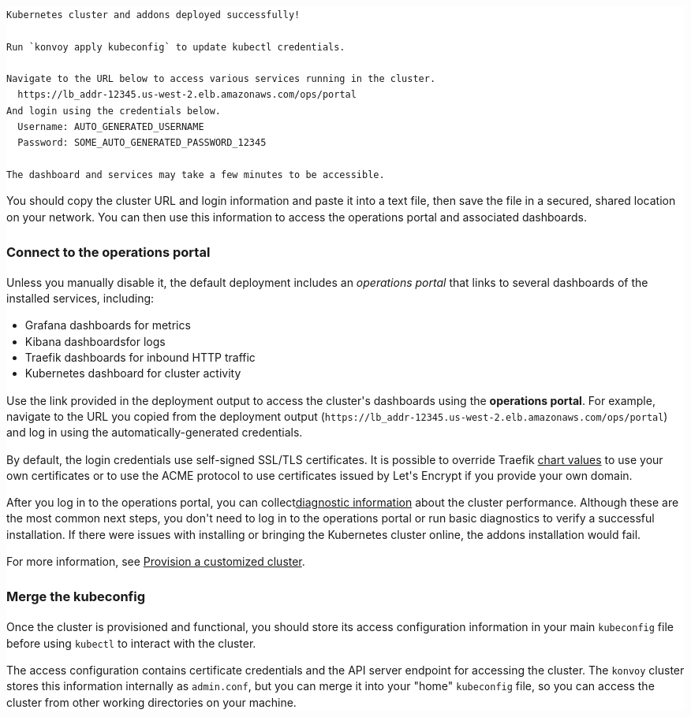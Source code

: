 ```text
Kubernetes cluster and addons deployed successfully!

Run `konvoy apply kubeconfig` to update kubectl credentials.

Navigate to the URL below to access various services running in the cluster.
  https://lb_addr-12345.us-west-2.elb.amazonaws.com/ops/portal
And login using the credentials below.
  Username: AUTO_GENERATED_USERNAME
  Password: SOME_AUTO_GENERATED_PASSWORD_12345

The dashboard and services may take a few minutes to be accessible.
```

You should copy the cluster URL and login information and paste it into a text file, then save the file in a secured, shared location on your network. You can then use this information to access the operations portal and associated dashboards.

### Connect to the operations portal
Unless you manually disable it, the default deployment includes an _operations portal_ that links to several dashboards of the installed services, including:
* Grafana dashboards for metrics
* Kibana dashboardsfor logs
* Traefik dashboards for inbound HTTP traffic
* Kubernetes dashboard for cluster activity

Use the link provided in the deployment output to access the cluster's dashboards using the **operations portal**.
For example, navigate to the URL you copied from the deployment output (`https://lb_addr-12345.us-west-2.elb.amazonaws.com/ops/portal`) and log in using the automatically-generated credentials.

By default, the login credentials use self-signed SSL/TLS certificates.
It is possible to override Traefik [chart values](https://github.com/helm/charts/tree/master/stable/traefik#configuration) to use your own certificates or to use the ACME protocol to use certificates issued by Let's Encrypt if you provide your own domain.

After you log in to the operations portal, you can collect[diagnostic information](#cluster-diagnostics) about the cluster performance.
Although these are the most common next steps, you don't need to log in to the operations portal or run basic diagnostics to verify a successful installation.
If there were issues with installing or bringing the Kubernetes cluster online, the addons installation would fail.

For more information, see [Provision a customized cluster](#provision-a-customized-cluster).

### Merge the kubeconfig

Once the cluster is provisioned and functional, you should store its access configuration information in your main `kubeconfig` file before using `kubectl` to interact with the cluster.

The access configuration contains certificate credentials and the API server endpoint for accessing the cluster.
The `konvoy` cluster stores this information internally as `admin.conf`, but you can merge it into your "home" `kubeconfig` file, so you can access the cluster from other working directories on your machine.
